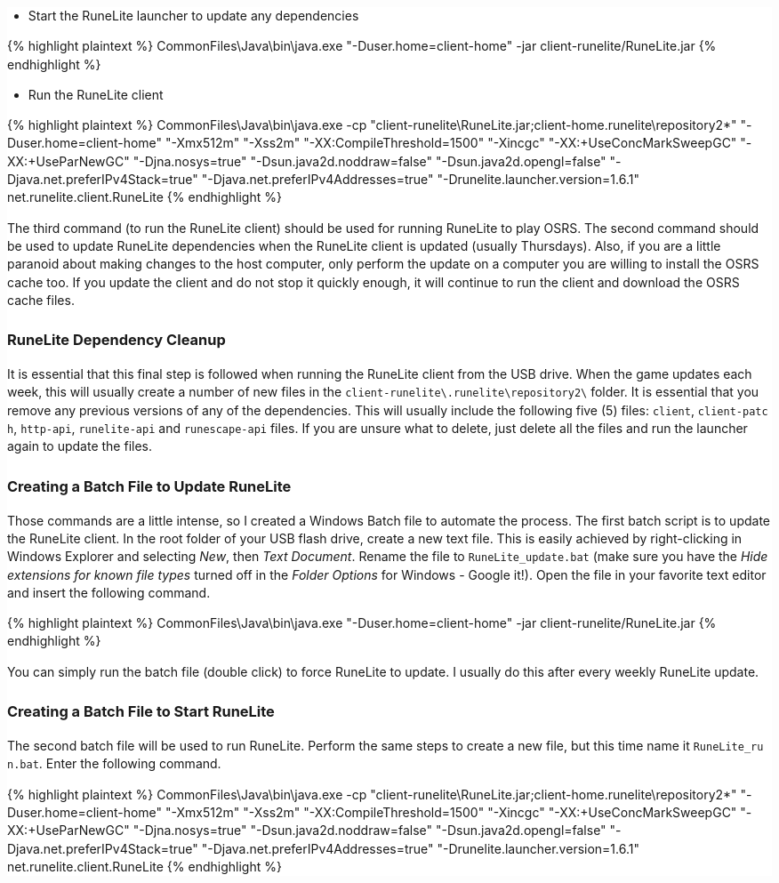 - Start the RuneLite launcher to update any dependencies

{% highlight plaintext %}
CommonFiles\Java\bin\java.exe "-Duser.home=client-home" -jar client-runelite/RuneLite.jar
{% endhighlight %}

- Run the RuneLite client

{% highlight plaintext %}
CommonFiles\Java\bin\java.exe -cp "client-runelite\RuneLite.jar;client-home\.runelite\repository2\*" "-Duser.home=client-home" "-Xmx512m" "-Xss2m" "-XX:CompileThreshold=1500" "-Xincgc" "-XX:+UseConcMarkSweepGC"  "-XX:+UseParNewGC" "-Djna.nosys=true" "-Dsun.java2d.noddraw=false" "-Dsun.java2d.opengl=false" "-Djava.net.preferIPv4Stack=true" "-Djava.net.preferIPv4Addresses=true" "-Drunelite.launcher.version=1.6.1" net.runelite.client.RuneLite
{% endhighlight %}

The third command (to run the RuneLite client) should be used for running RuneLite to play OSRS. The second command should be used to update RuneLite dependencies when the RuneLite client is updated (usually Thursdays). Also, if you are a little paranoid about making changes to the host computer, only perform the update on a computer you are willing to install the OSRS cache too. If you update the client and do not stop it quickly enough, it will continue to run the client and download the OSRS cache files.

### RuneLite Dependency Cleanup

It is essential that this final step is followed when running the RuneLite client from the USB drive. When the game updates each week, this will usually create a number of new files in the `client-runelite\.runelite\repository2\` folder. It is essential that you remove any previous versions of any of the dependencies. This will usually include the following five (5) files: `client`, `client-patch`, `http-api`, `runelite-api` and `runescape-api` files. If you are unsure what to delete, just delete all the files and run the launcher again to update the files.

### Creating a Batch File to Update RuneLite

Those commands are a little intense, so I created a Windows Batch file to automate the process. The first batch script is to update the RuneLite client. In the root folder of your USB flash drive, create a new text file. This is easily achieved by right-clicking in Windows Explorer and selecting _New_, then _Text Document_. Rename the file to `RuneLite_update.bat` (make sure you have the _Hide extensions for known file types_ turned off in the _Folder Options_ for Windows - Google it!). Open the file in your favorite text editor and insert the following command.

{% highlight plaintext %}
CommonFiles\Java\bin\java.exe "-Duser.home=client-home" -jar client-runelite/RuneLite.jar
{% endhighlight %}

You can simply run the batch file (double click) to force RuneLite to update. I usually do this after every weekly RuneLite update.

### Creating a Batch File to Start RuneLite

The second batch file will be used to run RuneLite. Perform the same steps to create a new file, but this time name it `RuneLite_run.bat`. Enter the following command.

{% highlight plaintext %}
CommonFiles\Java\bin\java.exe -cp "client-runelite\RuneLite.jar;client-home\.runelite\repository2\*" "-Duser.home=client-home" "-Xmx512m" "-Xss2m" "-XX:CompileThreshold=1500" "-Xincgc" "-XX:+UseConcMarkSweepGC"  "-XX:+UseParNewGC" "-Djna.nosys=true" "-Dsun.java2d.noddraw=false" "-Dsun.java2d.opengl=false" "-Djava.net.preferIPv4Stack=true" "-Djava.net.preferIPv4Addresses=true" "-Drunelite.launcher.version=1.6.1" net.runelite.client.RuneLite
{% endhighlight %}
